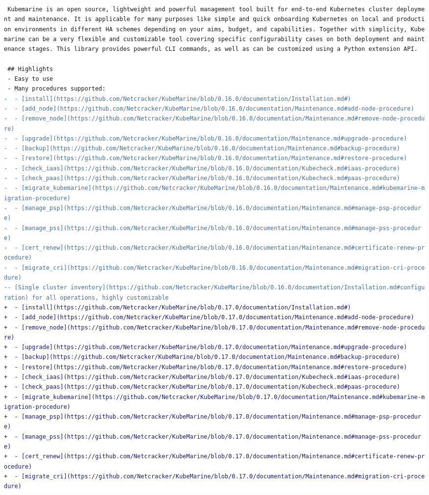 ```diff
 Kubemarine is an open source, lightweight and powerful management tool built for end-to-end Kubernetes cluster deployment and maintenance. It is applicable for many purposes like simple and quick onboarding Kubernetes on local and production environments in different HA schemes depending on your aims, budget, and capabilities. Together with simplicity, Kubemarine can be a very flexible and customizable tool covering specific configurability cases on both deployment and maintenance stages. This library provides powerful CLI commands, as well as can be customized using a Python extension API.
 
 ## Highlights
 - Easy to use
 - Many procedures supported:
-  - [install](https://github.com/Netcracker/KubeMarine/blob/0.16.0/documentation/Installation.md#)
-  - [add_node](https://github.com/Netcracker/KubeMarine/blob/0.16.0/documentation/Maintenance.md#add-node-procedure)
-  - [remove_node](https://github.com/Netcracker/KubeMarine/blob/0.16.0/documentation/Maintenance.md#remove-node-procedure)
-  - [upgrade](https://github.com/Netcracker/KubeMarine/blob/0.16.0/documentation/Maintenance.md#upgrade-procedure)
-  - [backup](https://github.com/Netcracker/KubeMarine/blob/0.16.0/documentation/Maintenance.md#backup-procedure)
-  - [restore](https://github.com/Netcracker/KubeMarine/blob/0.16.0/documentation/Maintenance.md#restore-procedure)
-  - [check_iaas](https://github.com/Netcracker/KubeMarine/blob/0.16.0/documentation/Kubecheck.md#iaas-procedure)
-  - [check_paas](https://github.com/Netcracker/KubeMarine/blob/0.16.0/documentation/Kubecheck.md#paas-procedure)
-  - [migrate_kubemarine](https://github.com/Netcracker/KubeMarine/blob/0.16.0/documentation/Maintenance.md#kubemarine-migration-procedure)
-  - [manage_psp](https://github.com/Netcracker/KubeMarine/blob/0.16.0/documentation/Maintenance.md#manage-psp-procedure)
-  - [manage_pss](https://github.com/Netcracker/KubeMarine/blob/0.16.0/documentation/Maintenance.md#manage-pss-procedure)
-  - [cert_renew](https://github.com/Netcracker/KubeMarine/blob/0.16.0/documentation/Maintenance.md#certificate-renew-procedure)
-  - [migrate_cri](https://github.com/Netcracker/KubeMarine/blob/0.16.0/documentation/Maintenance.md#migration-cri-procedure)
-- [Single cluster inventory](https://github.com/Netcracker/KubeMarine/blob/0.16.0/documentation/Installation.md#configuration) for all operations, highly customizable
+  - [install](https://github.com/Netcracker/KubeMarine/blob/0.17.0/documentation/Installation.md#)
+  - [add_node](https://github.com/Netcracker/KubeMarine/blob/0.17.0/documentation/Maintenance.md#add-node-procedure)
+  - [remove_node](https://github.com/Netcracker/KubeMarine/blob/0.17.0/documentation/Maintenance.md#remove-node-procedure)
+  - [upgrade](https://github.com/Netcracker/KubeMarine/blob/0.17.0/documentation/Maintenance.md#upgrade-procedure)
+  - [backup](https://github.com/Netcracker/KubeMarine/blob/0.17.0/documentation/Maintenance.md#backup-procedure)
+  - [restore](https://github.com/Netcracker/KubeMarine/blob/0.17.0/documentation/Maintenance.md#restore-procedure)
+  - [check_iaas](https://github.com/Netcracker/KubeMarine/blob/0.17.0/documentation/Kubecheck.md#iaas-procedure)
+  - [check_paas](https://github.com/Netcracker/KubeMarine/blob/0.17.0/documentation/Kubecheck.md#paas-procedure)
+  - [migrate_kubemarine](https://github.com/Netcracker/KubeMarine/blob/0.17.0/documentation/Maintenance.md#kubemarine-migration-procedure)
+  - [manage_psp](https://github.com/Netcracker/KubeMarine/blob/0.17.0/documentation/Maintenance.md#manage-psp-procedure)
+  - [manage_pss](https://github.com/Netcracker/KubeMarine/blob/0.17.0/documentation/Maintenance.md#manage-pss-procedure)
+  - [cert_renew](https://github.com/Netcracker/KubeMarine/blob/0.17.0/documentation/Maintenance.md#certificate-renew-procedure)
+  - [migrate_cri](https://github.com/Netcracker/KubeMarine/blob/0.17.0/documentation/Maintenance.md#migration-cri-procedure)
```
